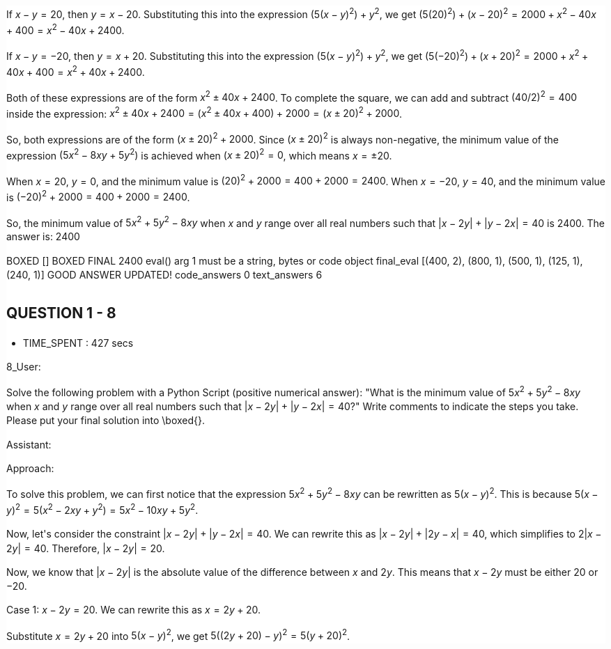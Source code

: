 If $x-y = 20$, then $y = x - 20$. Substituting this into the expression $(5(x-y)^2) + y^2$, we get $(5(20)^2) + (x-20)^2 = 2000 + x^2 - 40x + 400 = x^2 - 40x + 2400$.

If $x-y = -20$, then $y = x + 20$. Substituting this into the expression $(5(x-y)^2) + y^2$, we get $(5(-20)^2) + (x+20)^2 = 2000 + x^2 + 40x + 400 = x^2 + 40x + 2400$.

Both of these expressions are of the form $x^2 \pm 40x + 2400$.
To complete the square, we can add and subtract $(40/2)^2 = 400$ inside the expression:
$x^2 \pm 40x + 2400 = (x^2 \pm 40x + 400) + 2000 = (x \pm 20)^2 + 2000$.

So, both expressions are of the form $(x \pm 20)^2 + 2000$.
Since $(x \pm 20)^2$ is always non-negative, the minimum value of the expression $(5x^2-8xy+5y^2)$ is achieved when $(x \pm 20)^2 = 0$, which means $x = \pm 20$.

When $x = 20$, $y = 0$, and the minimum value is $(20)^2 + 2000 = 400 + 2000 = 2400$.
When $x = -20$, $y = 40$, and the minimum value is $(-20)^2 + 2000 = 400 + 2000 = 2400$.

So, the minimum value of $5x^2+5y^2-8xy$ when $x$ and $y$ range over all real numbers such that $|x-2y| + |y-2x| = 40$ is 2400.
The answer is: 2400

BOXED []
BOXED FINAL 2400
eval() arg 1 must be a string, bytes or code object final_eval
[(400, 2), (800, 1), (500, 1), (125, 1), (240, 1)]
GOOD ANSWER UPDATED!
code_answers 0 text_answers 6



## QUESTION 1 - 8 
- TIME_SPENT : 427 secs

8_User:

Solve the following problem with a Python Script (positive numerical answer):
"What is the minimum value of $5x^2+5y^2-8xy$ when $x$ and $y$ range over all real numbers such that $|x-2y| + |y-2x| = 40$?"
Write comments to indicate the steps you take. Please put your final solution into \boxed{}.

Assistant:

Approach:



To solve this problem, we can first notice that the expression $5x^2+5y^2-8xy$ can be rewritten as $5(x-y)^2$. This is because $5(x-y)^2 = 5(x^2 - 2xy + y^2) = 5x^2 - 10xy + 5y^2$.

Now, let's consider the constraint $|x-2y| + |y-2x| = 40$. We can rewrite this as $|x-2y| + |2y-x| = 40$, which simplifies to $2|x-2y| = 40$. Therefore, $|x-2y| = 20$.

Now, we know that $|x-2y|$ is the absolute value of the difference between $x$ and $2y$. This means that $x-2y$ must be either $20$ or $-20$. 

Case 1: $x-2y = 20$. We can rewrite this as $x = 2y + 20$. 

Substitute $x = 2y + 20$ into $5(x-y)^2$, we get $5((2y+20)-y)^2 = 5(y+20)^2$.
